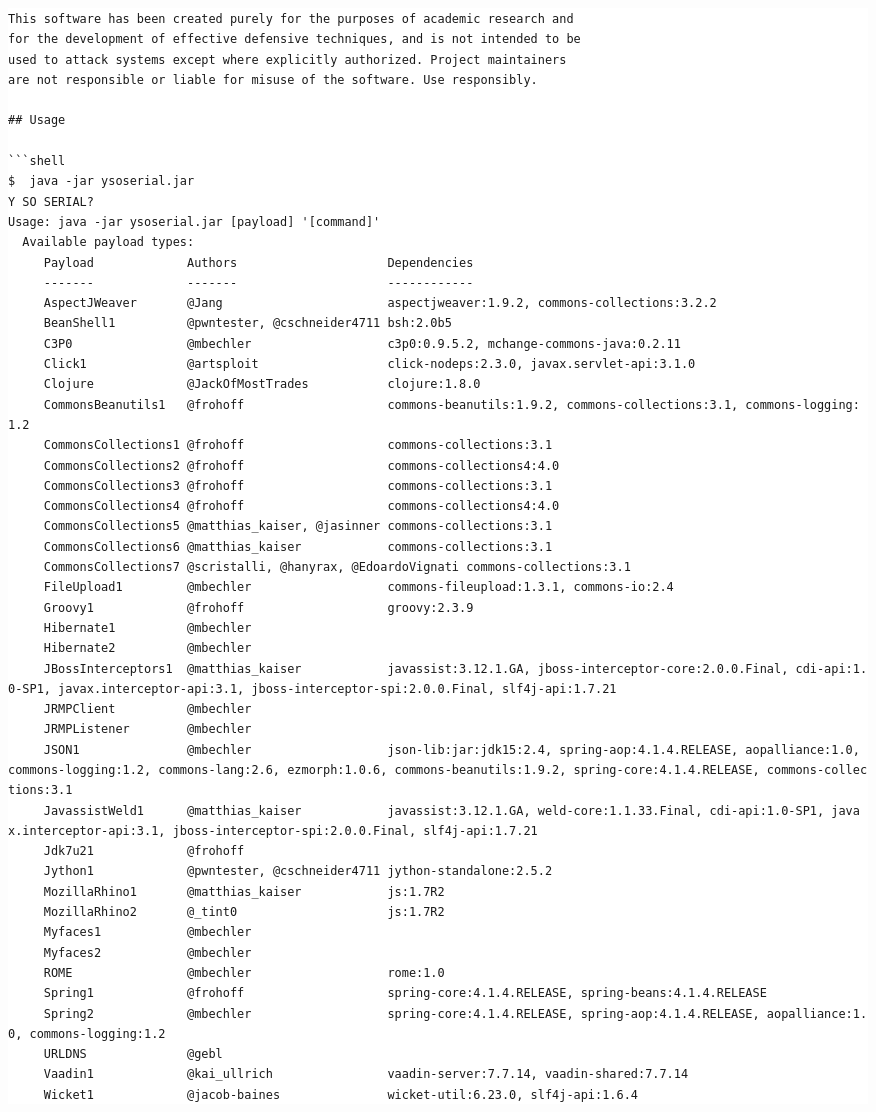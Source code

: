 ```
This software has been created purely for the purposes of academic research and
for the development of effective defensive techniques, and is not intended to be
used to attack systems except where explicitly authorized. Project maintainers
are not responsible or liable for misuse of the software. Use responsibly.

## Usage

```shell
$  java -jar ysoserial.jar
Y SO SERIAL?
Usage: java -jar ysoserial.jar [payload] '[command]'
  Available payload types:
     Payload             Authors                     Dependencies
     -------             -------                     ------------
     AspectJWeaver       @Jang                       aspectjweaver:1.9.2, commons-collections:3.2.2
     BeanShell1          @pwntester, @cschneider4711 bsh:2.0b5
     C3P0                @mbechler                   c3p0:0.9.5.2, mchange-commons-java:0.2.11
     Click1              @artsploit                  click-nodeps:2.3.0, javax.servlet-api:3.1.0
     Clojure             @JackOfMostTrades           clojure:1.8.0
     CommonsBeanutils1   @frohoff                    commons-beanutils:1.9.2, commons-collections:3.1, commons-logging:1.2
     CommonsCollections1 @frohoff                    commons-collections:3.1
     CommonsCollections2 @frohoff                    commons-collections4:4.0
     CommonsCollections3 @frohoff                    commons-collections:3.1
     CommonsCollections4 @frohoff                    commons-collections4:4.0
     CommonsCollections5 @matthias_kaiser, @jasinner commons-collections:3.1
     CommonsCollections6 @matthias_kaiser            commons-collections:3.1
     CommonsCollections7 @scristalli, @hanyrax, @EdoardoVignati commons-collections:3.1
     FileUpload1         @mbechler                   commons-fileupload:1.3.1, commons-io:2.4
     Groovy1             @frohoff                    groovy:2.3.9
     Hibernate1          @mbechler
     Hibernate2          @mbechler
     JBossInterceptors1  @matthias_kaiser            javassist:3.12.1.GA, jboss-interceptor-core:2.0.0.Final, cdi-api:1.0-SP1, javax.interceptor-api:3.1, jboss-interceptor-spi:2.0.0.Final, slf4j-api:1.7.21
     JRMPClient          @mbechler
     JRMPListener        @mbechler
     JSON1               @mbechler                   json-lib:jar:jdk15:2.4, spring-aop:4.1.4.RELEASE, aopalliance:1.0, commons-logging:1.2, commons-lang:2.6, ezmorph:1.0.6, commons-beanutils:1.9.2, spring-core:4.1.4.RELEASE, commons-collections:3.1
     JavassistWeld1      @matthias_kaiser            javassist:3.12.1.GA, weld-core:1.1.33.Final, cdi-api:1.0-SP1, javax.interceptor-api:3.1, jboss-interceptor-spi:2.0.0.Final, slf4j-api:1.7.21
     Jdk7u21             @frohoff
     Jython1             @pwntester, @cschneider4711 jython-standalone:2.5.2
     MozillaRhino1       @matthias_kaiser            js:1.7R2
     MozillaRhino2       @_tint0                     js:1.7R2
     Myfaces1            @mbechler
     Myfaces2            @mbechler
     ROME                @mbechler                   rome:1.0
     Spring1             @frohoff                    spring-core:4.1.4.RELEASE, spring-beans:4.1.4.RELEASE
     Spring2             @mbechler                   spring-core:4.1.4.RELEASE, spring-aop:4.1.4.RELEASE, aopalliance:1.0, commons-logging:1.2
     URLDNS              @gebl
     Vaadin1             @kai_ullrich                vaadin-server:7.7.14, vaadin-shared:7.7.14
     Wicket1             @jacob-baines               wicket-util:6.23.0, slf4j-api:1.6.4
```
